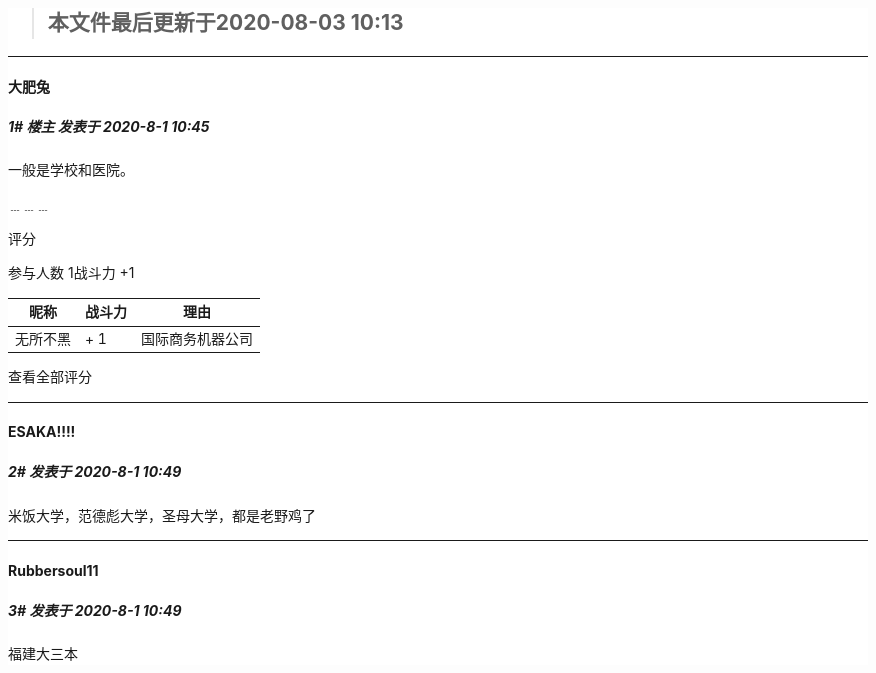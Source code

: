 > ## **本文件最后更新于2020-08-03 10:13** 



-----

####  大肥兔  
##### 1#       楼主       发表于 2020-8-1 10:45




一般是学校和医院。



﹍﹍﹍

评分





 参与人数 1战斗力 +1

|昵称|战斗力|理由|
|----|---|---|
| 无所不黑| + 1|国际商务机器公司|



查看全部评分






-----

####  ESAKA!!!!  
##### 2#       发表于 2020-8-1 10:49




米饭大学，范德彪大学，圣母大学，都是老野鸡了







-----

####  Rubbersoul11  
##### 3#       发表于 2020-8-1 10:49




福建大三本





